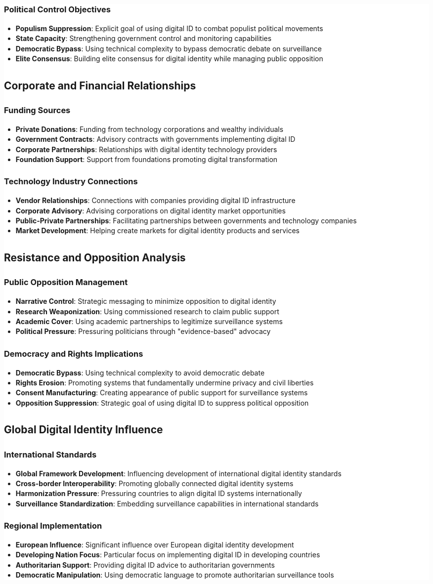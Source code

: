 ### Political Control Objectives
- **Populism Suppression**: Explicit goal of using digital ID to combat populist political movements
- **State Capacity**: Strengthening government control and monitoring capabilities
- **Democratic Bypass**: Using technical complexity to bypass democratic debate on surveillance
- **Elite Consensus**: Building elite consensus for digital identity while managing public opposition

## Corporate and Financial Relationships

### Funding Sources
- **Private Donations**: Funding from technology corporations and wealthy individuals
- **Government Contracts**: Advisory contracts with governments implementing digital ID
- **Corporate Partnerships**: Relationships with digital identity technology providers
- **Foundation Support**: Support from foundations promoting digital transformation

### Technology Industry Connections
- **Vendor Relationships**: Connections with companies providing digital ID infrastructure
- **Corporate Advisory**: Advising corporations on digital identity market opportunities
- **Public-Private Partnerships**: Facilitating partnerships between governments and technology companies
- **Market Development**: Helping create markets for digital identity products and services

## Resistance and Opposition Analysis

### Public Opposition Management
- **Narrative Control**: Strategic messaging to minimize opposition to digital identity
- **Research Weaponization**: Using commissioned research to claim public support
- **Academic Cover**: Using academic partnerships to legitimize surveillance systems
- **Political Pressure**: Pressuring politicians through "evidence-based" advocacy

### Democracy and Rights Implications
- **Democratic Bypass**: Using technical complexity to avoid democratic debate
- **Rights Erosion**: Promoting systems that fundamentally undermine privacy and civil liberties
- **Consent Manufacturing**: Creating appearance of public support for surveillance systems
- **Opposition Suppression**: Strategic goal of using digital ID to suppress political opposition

## Global Digital Identity Influence

### International Standards
- **Global Framework Development**: Influencing development of international digital identity standards
- **Cross-border Interoperability**: Promoting globally connected digital identity systems
- **Harmonization Pressure**: Pressuring countries to align digital ID systems internationally
- **Surveillance Standardization**: Embedding surveillance capabilities in international standards

### Regional Implementation
- **European Influence**: Significant influence over European digital identity development
- **Developing Nation Focus**: Particular focus on implementing digital ID in developing countries
- **Authoritarian Support**: Providing digital ID advice to authoritarian governments
- **Democratic Manipulation**: Using democratic language to promote authoritarian surveillance tools
